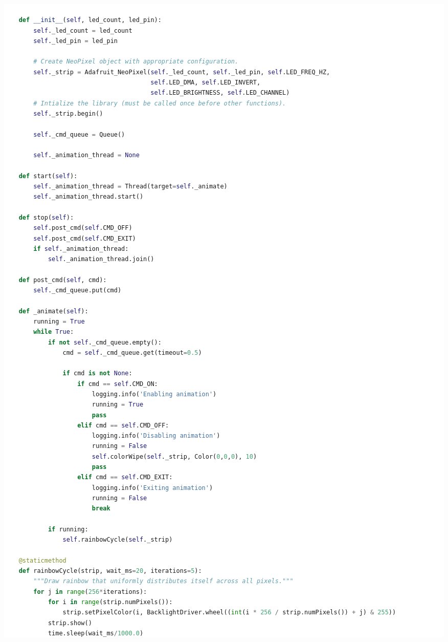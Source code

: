 ```python

    def __init__(self, led_count, led_pin):
        self._led_count = led_count
        self._led_pin = led_pin

        # Create NeoPixel object with appropriate configuration.
        self._strip = Adafruit_NeoPixel(self._led_count, self._led_pin, self.LED_FREQ_HZ, 
                                        self.LED_DMA, self.LED_INVERT,
                                        self.LED_BRIGHTNESS, self.LED_CHANNEL)
        # Intialize the library (must be called once before other functions).
        self._strip.begin()

        self._cmd_queue = Queue()

        self._animation_thread = None

    def start(self):
        self._animation_thread = Thread(target=self._animate)
        self._animation_thread.start()

    def stop(self):
        self.post_cmd(self.CMD_OFF)
        self.post_cmd(self.CMD_EXIT)
        if self._animation_thread:
            self._animation_thread.join()

    def post_cmd(self, cmd):
        self._cmd_queue.put(cmd)

    def _animate(self):
        running = True
        while True:
            if not self._cmd_queue.empty():
                cmd = self._cmd_queue.get(timeout=0.5)

                if cmd is not None:
                    if cmd == self.CMD_ON:
                        logging.info('Enabling animation')
                        running = True
                        pass
                    elif cmd == self.CMD_OFF:
                        logging.info('Disabling animation')
                        running = False
                        self.colorWipe(self._strip, Color(0,0,0), 10)
                        pass
                    elif cmd == self.CMD_EXIT:
                        logging.info('Exiting animation')
                        running = False
                        break

            if running:
                self.rainbowCycle(self._strip)

    @staticmethod
    def rainbowCycle(strip, wait_ms=20, iterations=5):
        """Draw rainbow that uniformly distributes itself across all pixels."""
        for j in range(256*iterations):
            for i in range(strip.numPixels()):
                strip.setPixelColor(i, BacklightDriver.wheel((int(i * 256 / strip.numPixels()) + j) & 255))
            strip.show()
            time.sleep(wait_ms/1000.0)

```